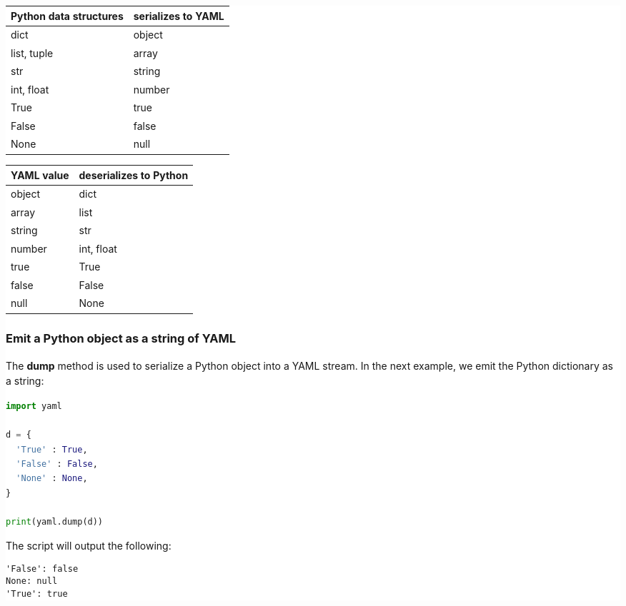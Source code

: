

| Python data structures | serializes to YAML |
| ---------------------- | ------------------ |
| dict                   | object             |
| list, tuple            | array              |
| str                    | string             |
| int, float             | number             |
| True                   | true               |
| False                  | false              |
| None                   | null               |



| YAML value         | deserializes to Python |
| ------------------ | ---------------------- |
| object             | dict                   |
| array              | list                   |
| string             | str                    |
| number             | int, float             |
| true               | True                   |
| false              | False                  |
| null               | None                   |




### Emit a Python object as a string of YAML

The <b>dump</b> method is used to serialize a Python object into a YAML stream. In the next example, we emit the Python dictionary as a string:

```python
import yaml

d = {
  'True' : True,
  'False' : False,
  'None' : None,
}

print(yaml.dump(d))
```

The script will output the following:

<pre style="font-size:12px">
'False': false
None: null
'True': true
</pre>
